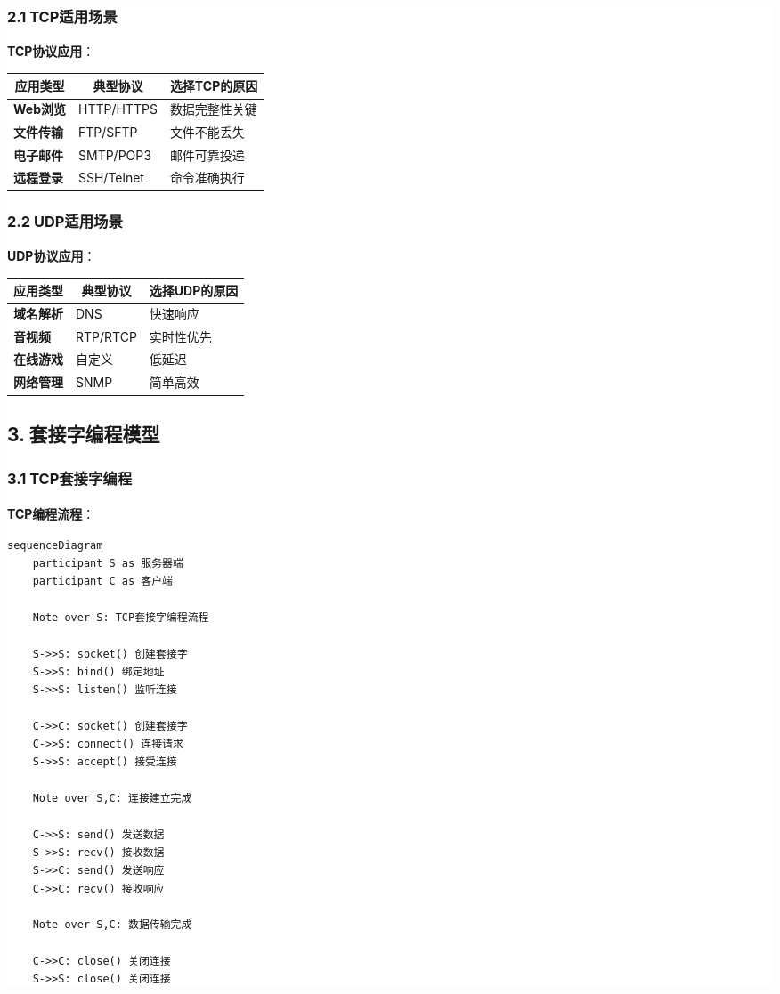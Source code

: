 ### 2.1 TCP适用场景

**TCP协议应用**：

| 应用类型 | 典型协议 | 选择TCP的原因 | 
|----------|----------|---------------|
| **Web浏览** | HTTP/HTTPS | 数据完整性关键 | 
| **文件传输** | FTP/SFTP | 文件不能丢失 | 
| **电子邮件** | SMTP/POP3 | 邮件可靠投递 | 
| **远程登录** | SSH/Telnet | 命令准确执行 | 

### 2.2 UDP适用场景

**UDP协议应用**：

| 应用类型 | 典型协议 | 选择UDP的原因 | 
|----------|----------|---------------|
| **域名解析** | DNS | 快速响应 | 
| **音视频** | RTP/RTCP | 实时性优先 | 
| **在线游戏** | 自定义 | 低延迟 | 
| **网络管理** | SNMP | 简单高效 | 

## 3. 套接字编程模型

### 3.1 TCP套接字编程

**TCP编程流程**：

```mermaid
sequenceDiagram
    participant S as 服务器端
    participant C as 客户端
    
    Note over S: TCP套接字编程流程
    
    S->>S: socket() 创建套接字
    S->>S: bind() 绑定地址
    S->>S: listen() 监听连接
    
    C->>C: socket() 创建套接字
    C->>S: connect() 连接请求
    S->>S: accept() 接受连接
    
    Note over S,C: 连接建立完成
    
    C->>S: send() 发送数据
    S->>S: recv() 接收数据
    S->>C: send() 发送响应
    C->>C: recv() 接收响应
    
    Note over S,C: 数据传输完成
    
    C->>C: close() 关闭连接
    S->>S: close() 关闭连接
```
